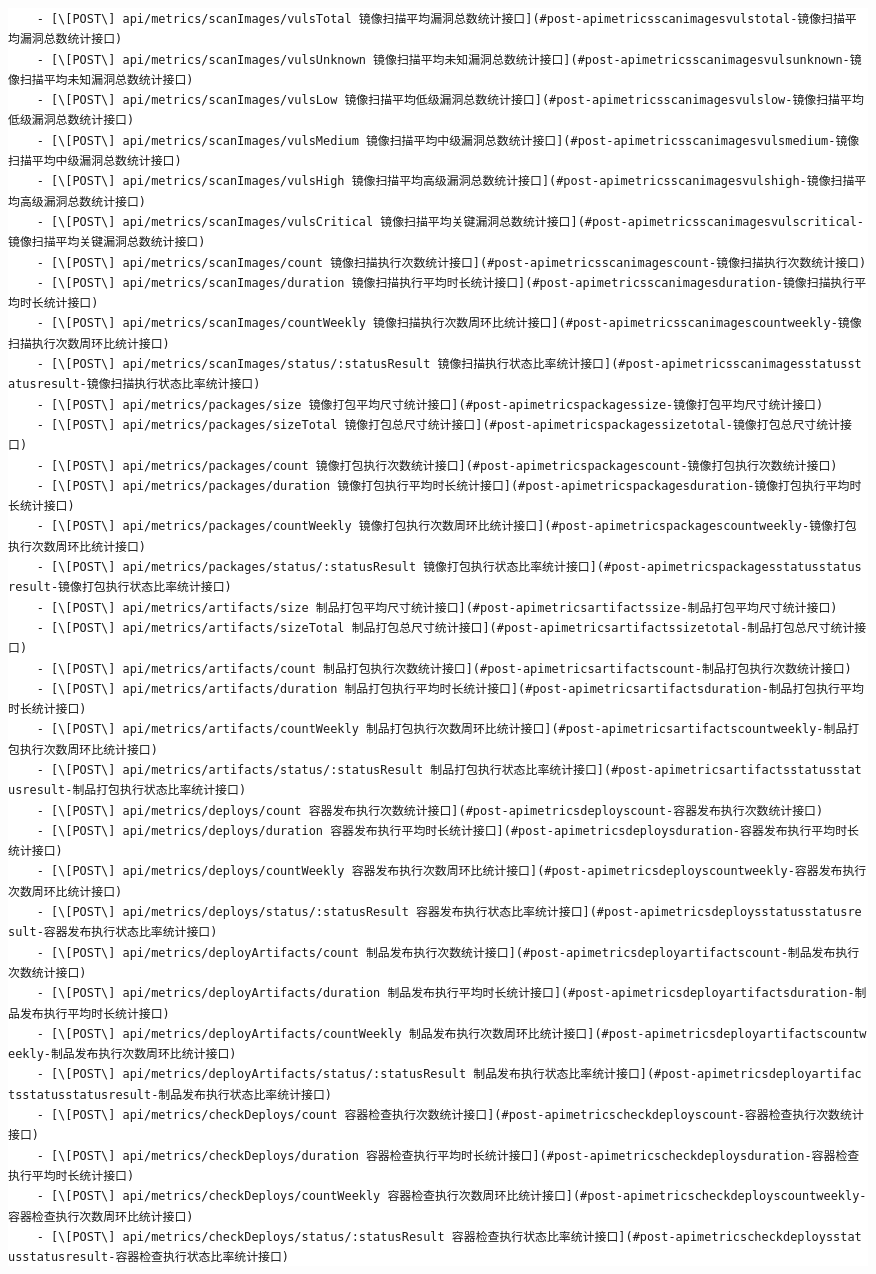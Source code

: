         - [\[POST\] api/metrics/scanImages/vulsTotal 镜像扫描平均漏洞总数统计接口](#post-apimetricsscanimagesvulstotal-镜像扫描平均漏洞总数统计接口)
        - [\[POST\] api/metrics/scanImages/vulsUnknown 镜像扫描平均未知漏洞总数统计接口](#post-apimetricsscanimagesvulsunknown-镜像扫描平均未知漏洞总数统计接口)
        - [\[POST\] api/metrics/scanImages/vulsLow 镜像扫描平均低级漏洞总数统计接口](#post-apimetricsscanimagesvulslow-镜像扫描平均低级漏洞总数统计接口)
        - [\[POST\] api/metrics/scanImages/vulsMedium 镜像扫描平均中级漏洞总数统计接口](#post-apimetricsscanimagesvulsmedium-镜像扫描平均中级漏洞总数统计接口)
        - [\[POST\] api/metrics/scanImages/vulsHigh 镜像扫描平均高级漏洞总数统计接口](#post-apimetricsscanimagesvulshigh-镜像扫描平均高级漏洞总数统计接口)
        - [\[POST\] api/metrics/scanImages/vulsCritical 镜像扫描平均关键漏洞总数统计接口](#post-apimetricsscanimagesvulscritical-镜像扫描平均关键漏洞总数统计接口)
        - [\[POST\] api/metrics/scanImages/count 镜像扫描执行次数统计接口](#post-apimetricsscanimagescount-镜像扫描执行次数统计接口)
        - [\[POST\] api/metrics/scanImages/duration 镜像扫描执行平均时长统计接口](#post-apimetricsscanimagesduration-镜像扫描执行平均时长统计接口)
        - [\[POST\] api/metrics/scanImages/countWeekly 镜像扫描执行次数周环比统计接口](#post-apimetricsscanimagescountweekly-镜像扫描执行次数周环比统计接口)
        - [\[POST\] api/metrics/scanImages/status/:statusResult 镜像扫描执行状态比率统计接口](#post-apimetricsscanimagesstatusstatusresult-镜像扫描执行状态比率统计接口)
        - [\[POST\] api/metrics/packages/size 镜像打包平均尺寸统计接口](#post-apimetricspackagessize-镜像打包平均尺寸统计接口)
        - [\[POST\] api/metrics/packages/sizeTotal 镜像打包总尺寸统计接口](#post-apimetricspackagessizetotal-镜像打包总尺寸统计接口)
        - [\[POST\] api/metrics/packages/count 镜像打包执行次数统计接口](#post-apimetricspackagescount-镜像打包执行次数统计接口)
        - [\[POST\] api/metrics/packages/duration 镜像打包执行平均时长统计接口](#post-apimetricspackagesduration-镜像打包执行平均时长统计接口)
        - [\[POST\] api/metrics/packages/countWeekly 镜像打包执行次数周环比统计接口](#post-apimetricspackagescountweekly-镜像打包执行次数周环比统计接口)
        - [\[POST\] api/metrics/packages/status/:statusResult 镜像打包执行状态比率统计接口](#post-apimetricspackagesstatusstatusresult-镜像打包执行状态比率统计接口)
        - [\[POST\] api/metrics/artifacts/size 制品打包平均尺寸统计接口](#post-apimetricsartifactssize-制品打包平均尺寸统计接口)
        - [\[POST\] api/metrics/artifacts/sizeTotal 制品打包总尺寸统计接口](#post-apimetricsartifactssizetotal-制品打包总尺寸统计接口)
        - [\[POST\] api/metrics/artifacts/count 制品打包执行次数统计接口](#post-apimetricsartifactscount-制品打包执行次数统计接口)
        - [\[POST\] api/metrics/artifacts/duration 制品打包执行平均时长统计接口](#post-apimetricsartifactsduration-制品打包执行平均时长统计接口)
        - [\[POST\] api/metrics/artifacts/countWeekly 制品打包执行次数周环比统计接口](#post-apimetricsartifactscountweekly-制品打包执行次数周环比统计接口)
        - [\[POST\] api/metrics/artifacts/status/:statusResult 制品打包执行状态比率统计接口](#post-apimetricsartifactsstatusstatusresult-制品打包执行状态比率统计接口)
        - [\[POST\] api/metrics/deploys/count 容器发布执行次数统计接口](#post-apimetricsdeployscount-容器发布执行次数统计接口)
        - [\[POST\] api/metrics/deploys/duration 容器发布执行平均时长统计接口](#post-apimetricsdeploysduration-容器发布执行平均时长统计接口)
        - [\[POST\] api/metrics/deploys/countWeekly 容器发布执行次数周环比统计接口](#post-apimetricsdeployscountweekly-容器发布执行次数周环比统计接口)
        - [\[POST\] api/metrics/deploys/status/:statusResult 容器发布执行状态比率统计接口](#post-apimetricsdeploysstatusstatusresult-容器发布执行状态比率统计接口)
        - [\[POST\] api/metrics/deployArtifacts/count 制品发布执行次数统计接口](#post-apimetricsdeployartifactscount-制品发布执行次数统计接口)
        - [\[POST\] api/metrics/deployArtifacts/duration 制品发布执行平均时长统计接口](#post-apimetricsdeployartifactsduration-制品发布执行平均时长统计接口)
        - [\[POST\] api/metrics/deployArtifacts/countWeekly 制品发布执行次数周环比统计接口](#post-apimetricsdeployartifactscountweekly-制品发布执行次数周环比统计接口)
        - [\[POST\] api/metrics/deployArtifacts/status/:statusResult 制品发布执行状态比率统计接口](#post-apimetricsdeployartifactsstatusstatusresult-制品发布执行状态比率统计接口)
        - [\[POST\] api/metrics/checkDeploys/count 容器检查执行次数统计接口](#post-apimetricscheckdeployscount-容器检查执行次数统计接口)
        - [\[POST\] api/metrics/checkDeploys/duration 容器检查执行平均时长统计接口](#post-apimetricscheckdeploysduration-容器检查执行平均时长统计接口)
        - [\[POST\] api/metrics/checkDeploys/countWeekly 容器检查执行次数周环比统计接口](#post-apimetricscheckdeployscountweekly-容器检查执行次数周环比统计接口)
        - [\[POST\] api/metrics/checkDeploys/status/:statusResult 容器检查执行状态比率统计接口](#post-apimetricscheckdeploysstatusstatusresult-容器检查执行状态比率统计接口)